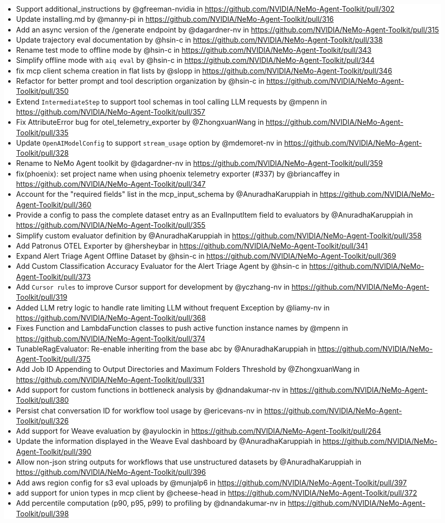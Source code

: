 * Support additional_instructions by @gfreeman-nvidia in https://github.com/NVIDIA/NeMo-Agent-Toolkit/pull/302
* Update installing.md by @manny-pi in https://github.com/NVIDIA/NeMo-Agent-Toolkit/pull/316
* Add an async version of the /generate endpoint by @dagardner-nv in https://github.com/NVIDIA/NeMo-Agent-Toolkit/pull/315
* Update trajectory eval documentation by @hsin-c in https://github.com/NVIDIA/NeMo-Agent-Toolkit/pull/338
* Rename test mode to offline mode by @hsin-c in https://github.com/NVIDIA/NeMo-Agent-Toolkit/pull/343
* Simplify offline mode with `aiq eval` by @hsin-c in https://github.com/NVIDIA/NeMo-Agent-Toolkit/pull/344
* fix mcp client schema creation in flat lists by @slopp in https://github.com/NVIDIA/NeMo-Agent-Toolkit/pull/346
* Refactor for better prompt and tool description organization by @hsin-c in https://github.com/NVIDIA/NeMo-Agent-Toolkit/pull/350
* Extend `IntermediateStep` to support tool schemas in tool calling LLM requests by @mpenn in https://github.com/NVIDIA/NeMo-Agent-Toolkit/pull/357
* Fix AttributeError bug for otel_telemetry_exporter by @ZhongxuanWang in https://github.com/NVIDIA/NeMo-Agent-Toolkit/pull/335
* Update `OpenAIModelConfig` to support `stream_usage` option by @mdemoret-nv in https://github.com/NVIDIA/NeMo-Agent-Toolkit/pull/328
* Rename to NeMo Agent toolkit by @dagardner-nv in https://github.com/NVIDIA/NeMo-Agent-Toolkit/pull/359
* fix(phoenix): set project name when using phoenix telemetry exporter (#337) by @briancaffey in https://github.com/NVIDIA/NeMo-Agent-Toolkit/pull/347
* Account for the "required fields" list in the mcp_input_schema by @AnuradhaKaruppiah in https://github.com/NVIDIA/NeMo-Agent-Toolkit/pull/360
* Provide a config to pass the complete dataset entry as an EvalInputItem field to evaluators by @AnuradhaKaruppiah in https://github.com/NVIDIA/NeMo-Agent-Toolkit/pull/355
* Simplify custom evaluator definition by @AnuradhaKaruppiah in https://github.com/NVIDIA/NeMo-Agent-Toolkit/pull/358
* Add Patronus OTEL Exporter by @hersheybar in https://github.com/NVIDIA/NeMo-Agent-Toolkit/pull/341
* Expand Alert Triage Agent Offline Dataset by @hsin-c in https://github.com/NVIDIA/NeMo-Agent-Toolkit/pull/369
* Add Custom Classification Accuracy Evaluator for the Alert Triage Agent by @hsin-c in https://github.com/NVIDIA/NeMo-Agent-Toolkit/pull/373
* Add `Cursor rules` to improve Cursor support for development by @yczhang-nv in https://github.com/NVIDIA/NeMo-Agent-Toolkit/pull/319
* Added LLM retry logic to handle rate limiting LLM without frequent Exception by @liamy-nv in https://github.com/NVIDIA/NeMo-Agent-Toolkit/pull/368
* Fixes Function and LambdaFunction classes to push active function instance names by @mpenn in https://github.com/NVIDIA/NeMo-Agent-Toolkit/pull/374
* TunableRagEvaluator: Re-enable inheriting from the base abc by @AnuradhaKaruppiah in https://github.com/NVIDIA/NeMo-Agent-Toolkit/pull/375
* Add Job ID Appending to Output Directories and Maximum Folders Threshold by @ZhongxuanWang in https://github.com/NVIDIA/NeMo-Agent-Toolkit/pull/331
* Add support for custom functions in bottleneck analysis by @dnandakumar-nv in https://github.com/NVIDIA/NeMo-Agent-Toolkit/pull/380
* Persist chat conversation ID for workflow tool usage by @ericevans-nv in https://github.com/NVIDIA/NeMo-Agent-Toolkit/pull/326
* Add support for Weave evaluation by @ayulockin in https://github.com/NVIDIA/NeMo-Agent-Toolkit/pull/264
* Update the information displayed in the Weave Eval dashboard by @AnuradhaKaruppiah in https://github.com/NVIDIA/NeMo-Agent-Toolkit/pull/390
* Allow non-json string outputs for workflows that use unstructured datasets by @AnuradhaKaruppiah in https://github.com/NVIDIA/NeMo-Agent-Toolkit/pull/396
* Add aws region config for s3 eval uploads by @munjalp6 in https://github.com/NVIDIA/NeMo-Agent-Toolkit/pull/397
* add support for union types in mcp client by @cheese-head in https://github.com/NVIDIA/NeMo-Agent-Toolkit/pull/372
* Add percentile computation (p90, p95, p99) to profiling by @dnandakumar-nv in https://github.com/NVIDIA/NeMo-Agent-Toolkit/pull/398
